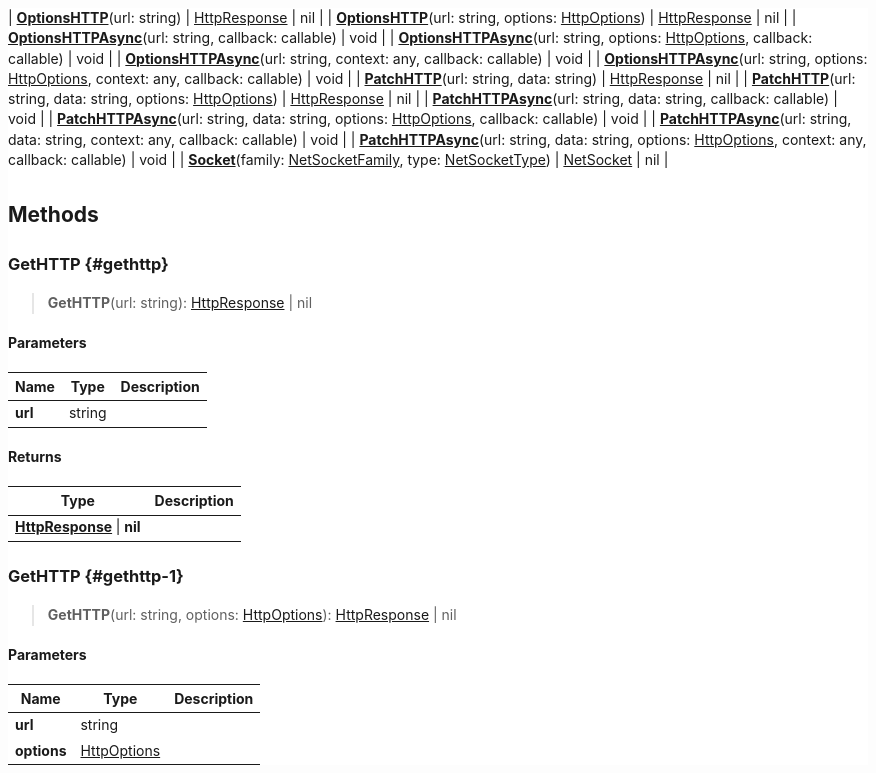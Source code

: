| **[OptionsHTTP](#optionshttp)**(url: string) | [HttpResponse](/vext/ref/shared/type/httpresponse) \| nil |
| **[OptionsHTTP](#optionshttp-1)**(url: string, options: [HttpOptions](/vext/ref/shared/type/httpoptions)) | [HttpResponse](/vext/ref/shared/type/httpresponse) \| nil |
| **[OptionsHTTPAsync](#optionshttpasync)**(url: string, callback: callable) | void |
| **[OptionsHTTPAsync](#optionshttpasync-1)**(url: string, options: [HttpOptions](/vext/ref/shared/type/httpoptions), callback: callable) | void |
| **[OptionsHTTPAsync](#optionshttpasync-2)**(url: string, context: any, callback: callable) | void |
| **[OptionsHTTPAsync](#optionshttpasync-3)**(url: string, options: [HttpOptions](/vext/ref/shared/type/httpoptions), context: any, callback: callable) | void |
| **[PatchHTTP](#patchhttp)**(url: string, data: string) | [HttpResponse](/vext/ref/shared/type/httpresponse) \| nil |
| **[PatchHTTP](#patchhttp-1)**(url: string, data: string, options: [HttpOptions](/vext/ref/shared/type/httpoptions)) | [HttpResponse](/vext/ref/shared/type/httpresponse) \| nil |
| **[PatchHTTPAsync](#patchhttpasync)**(url: string, data: string, callback: callable) | void |
| **[PatchHTTPAsync](#patchhttpasync-1)**(url: string, data: string, options: [HttpOptions](/vext/ref/shared/type/httpoptions), callback: callable) | void |
| **[PatchHTTPAsync](#patchhttpasync-2)**(url: string, data: string, context: any, callback: callable) | void |
| **[PatchHTTPAsync](#patchhttpasync-3)**(url: string, data: string, options: [HttpOptions](/vext/ref/shared/type/httpoptions), context: any, callback: callable) | void |
| **[Socket](#socket)**(family: [NetSocketFamily](/vext/ref/shared/type/netsocketfamily), type: [NetSocketType](/vext/ref/shared/type/netsockettype)) | [NetSocket](/vext/ref/shared/type/netsocket) \| nil |

## Methods

### GetHTTP {#gethttp}

> **GetHTTP**(url: string): [HttpResponse](/vext/ref/shared/type/httpresponse) \| nil

#### Parameters

| Name | Type | Description |
| ---- | ---- | ----------- |
| **url** | string |  |

#### Returns

| Type | Description |
| ---- | ----------- |
| **[HttpResponse](/vext/ref/shared/type/httpresponse)** \| **nil** |  |

### GetHTTP {#gethttp-1}

> **GetHTTP**(url: string, options: [HttpOptions](/vext/ref/shared/type/httpoptions)): [HttpResponse](/vext/ref/shared/type/httpresponse) \| nil

#### Parameters

| Name | Type | Description |
| ---- | ---- | ----------- |
| **url** | string |  |
| **options** | [HttpOptions](/vext/ref/shared/type/httpoptions) |  |
